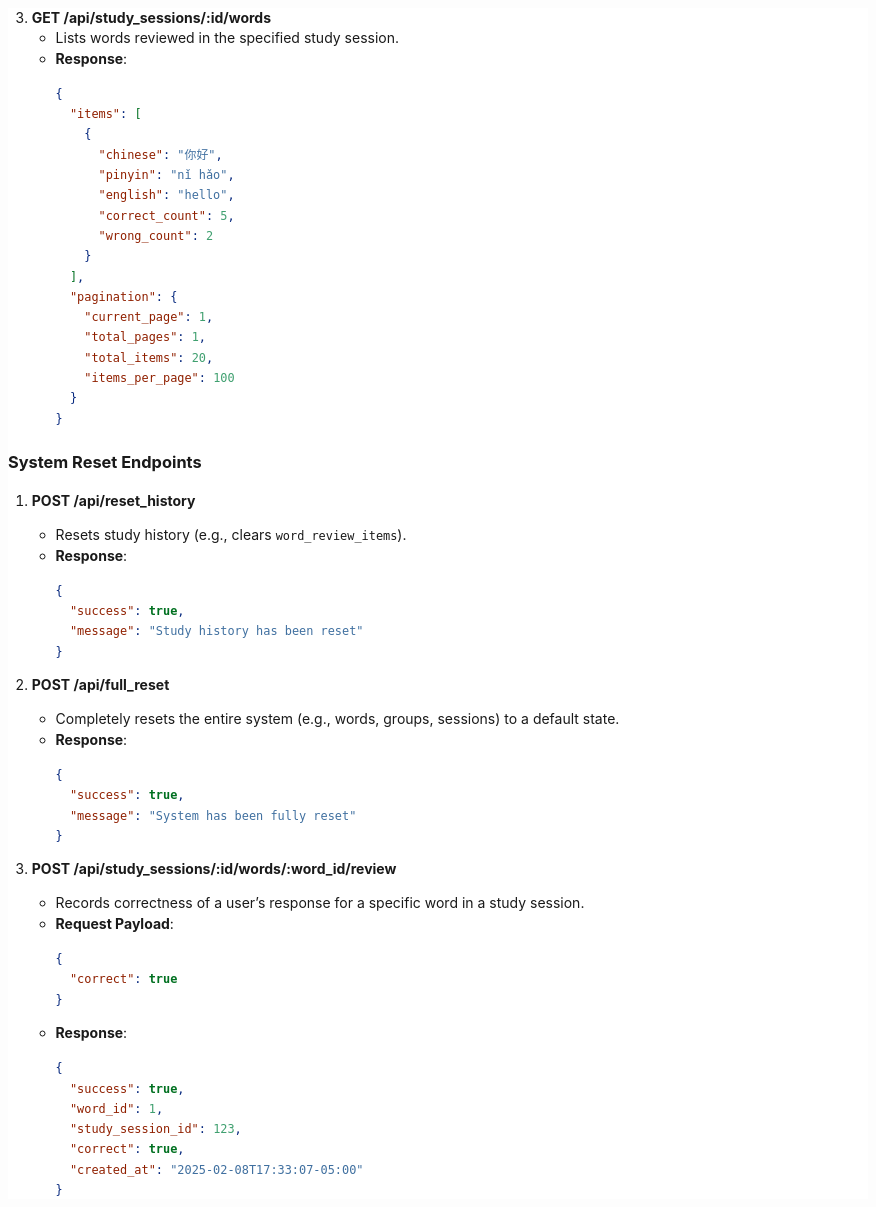 3. **GET /api/study_sessions/:id/words**
   - Lists words reviewed in the specified study session.
   - **Response**:
     ```json
     {
       "items": [
         {
           "chinese": "你好",
           "pinyin": "nǐ hǎo",
           "english": "hello",
           "correct_count": 5,
           "wrong_count": 2
         }
       ],
       "pagination": {
         "current_page": 1,
         "total_pages": 1,
         "total_items": 20,
         "items_per_page": 100
       }
     }
     ```

### System Reset Endpoints
1. **POST /api/reset_history**
   - Resets study history (e.g., clears `word_review_items`).
   - **Response**:
     ```json
     {
       "success": true,
       "message": "Study history has been reset"
     }
     ```

2. **POST /api/full_reset**
   - Completely resets the entire system (e.g., words, groups, sessions) to a default state.
   - **Response**:
     ```json
     {
       "success": true,
       "message": "System has been fully reset"
     }
     ```

3. **POST /api/study_sessions/:id/words/:word_id/review**
   - Records correctness of a user’s response for a specific word in a study session.
   - **Request Payload**:
     ```json
     {
       "correct": true
     }
     ```
   - **Response**:
     ```json
     {
       "success": true,
       "word_id": 1,
       "study_session_id": 123,
       "correct": true,
       "created_at": "2025-02-08T17:33:07-05:00"
     }
     ```
